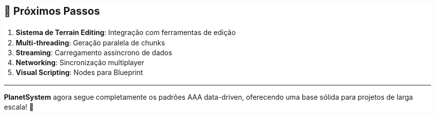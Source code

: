 ## 🔮 Próximos Passos

1. **Sistema de Terrain Editing**: Integração com ferramentas de edição
2. **Multi-threading**: Geração paralela de chunks
3. **Streaming**: Carregamento assíncrono de dados
4. **Networking**: Sincronização multiplayer
5. **Visual Scripting**: Nodes para Blueprint

---

**PlanetSystem** agora segue completamente os padrões AAA data-driven, oferecendo uma base sólida para projetos de larga escala! 🚀 